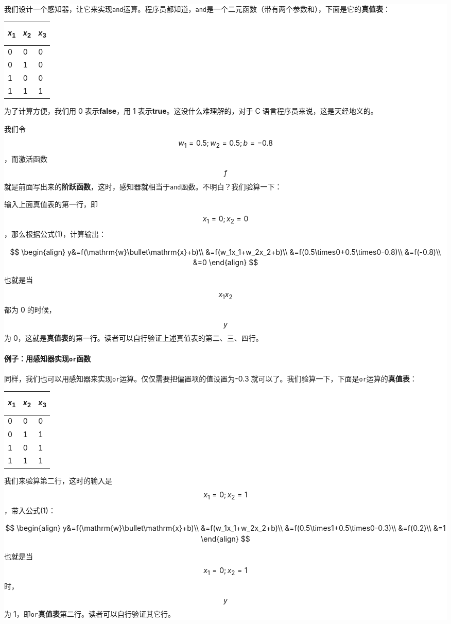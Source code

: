 我们设计一个感知器，让它来实现`and`运算。程序员都知道，`and`是一个二元函数（带有两个参数和），下面是它的**真值表**：

| $$x_1$$ | $$x_2$$ | $$x_3$$ |
| ------- | ------- | ------- |
| 0       | 0       | 0       |
| 0       | 1       | 0       |
| 1       | 0       | 0       |
| 1       | 1       | 1       |

为了计算方便，我们用 0 表示**false**，用 1 表示**true**。这没什么难理解的，对于 C 语言程序员来说，这是天经地义的。

我们令$$w_1=0.5;w_2=0.5;b=-0.8$$，而激活函数$$f$$就是前面写出来的**阶跃函数**，这时，感知器就相当于`and`函数。不明白？我们验算一下：

输入上面真值表的第一行，即$$x_1=0;x_2=0$$，那么根据公式(1)，计算输出：

$$
\begin{align}
y&=f(\mathrm{w}\bullet\mathrm{x}+b)\\
&=f(w_1x_1+w_2x_2+b)\\
&=f(0.5\times0+0.5\times0-0.8)\\
&=f(-0.8)\\
&=0
\end{align}
$$

也就是当$$x_1x_2$$都为 0 的时候，$$y$$为 0，这就是**真值表**的第一行。读者可以自行验证上述真值表的第二、三、四行。

#### 例子：用感知器实现`or`函数

同样，我们也可以用感知器来实现`or`运算。仅仅需要把偏置项的值设置为-0.3 就可以了。我们验算一下，下面是`or`运算的**真值表**：

| $$x_1$$ | $$x_2$$ | $$x_3$$ |
| ------- | ------- | ------- |
| 0       | 0       | 0       |
| 0       | 1       | 1       |
| 1       | 0       | 1       |
| 1       | 1       | 1       |

我们来验算第二行，这时的输入是$$x_1=0;x_2=1$$，带入公式(1)：

$$
\begin{align}
y&=f(\mathrm{w}\bullet\mathrm{x}+b)\\
&=f(w_1x_1+w_2x_2+b)\\
&=f(0.5\times1+0.5\times0-0.3)\\
&=f(0.2)\\
&=1
\end{align}
$$

也就是当$$x_1=0;x_2=1$$时，$$y$$为 1，即`or`**真值表**第二行。读者可以自行验证其它行。

